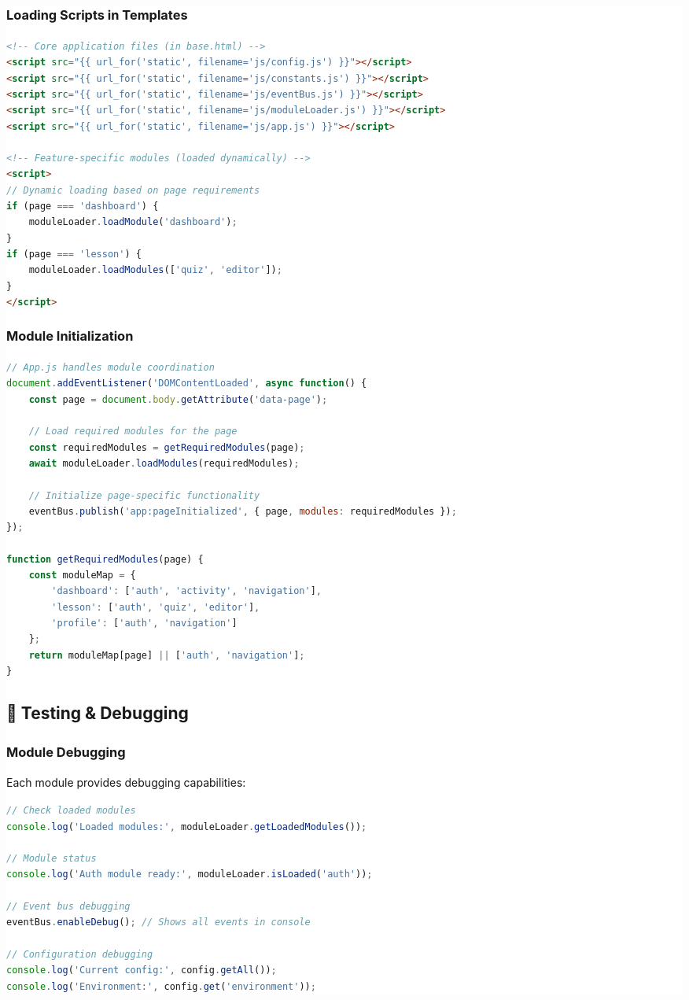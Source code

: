 ### **Loading Scripts in Templates**
```html
<!-- Core application files (in base.html) -->
<script src="{{ url_for('static', filename='js/config.js') }}"></script>
<script src="{{ url_for('static', filename='js/constants.js') }}"></script>
<script src="{{ url_for('static', filename='js/eventBus.js') }}"></script>
<script src="{{ url_for('static', filename='js/moduleLoader.js') }}"></script>
<script src="{{ url_for('static', filename='js/app.js') }}"></script>

<!-- Feature-specific modules (loaded dynamically) -->
<script>
// Dynamic loading based on page requirements
if (page === 'dashboard') {
    moduleLoader.loadModule('dashboard');
}
if (page === 'lesson') {
    moduleLoader.loadModules(['quiz', 'editor']);
}
</script>
```

### **Module Initialization**
```javascript
// App.js handles module coordination
document.addEventListener('DOMContentLoaded', async function() {
    const page = document.body.getAttribute('data-page');
    
    // Load required modules for the page
    const requiredModules = getRequiredModules(page);
    await moduleLoader.loadModules(requiredModules);
    
    // Initialize page-specific functionality
    eventBus.publish('app:pageInitialized', { page, modules: requiredModules });
});

function getRequiredModules(page) {
    const moduleMap = {
        'dashboard': ['auth', 'activity', 'navigation'],
        'lesson': ['auth', 'quiz', 'editor'],
        'profile': ['auth', 'navigation']
    };
    return moduleMap[page] || ['auth', 'navigation'];
}
```

## 🧪 **Testing & Debugging**

### **Module Debugging**
Each module provides debugging capabilities:
```javascript
// Check loaded modules
console.log('Loaded modules:', moduleLoader.getLoadedModules());

// Module status
console.log('Auth module ready:', moduleLoader.isLoaded('auth'));

// Event bus debugging
eventBus.enableDebug(); // Shows all events in console

// Configuration debugging
console.log('Current config:', config.getAll());
console.log('Environment:', config.get('environment'));
```